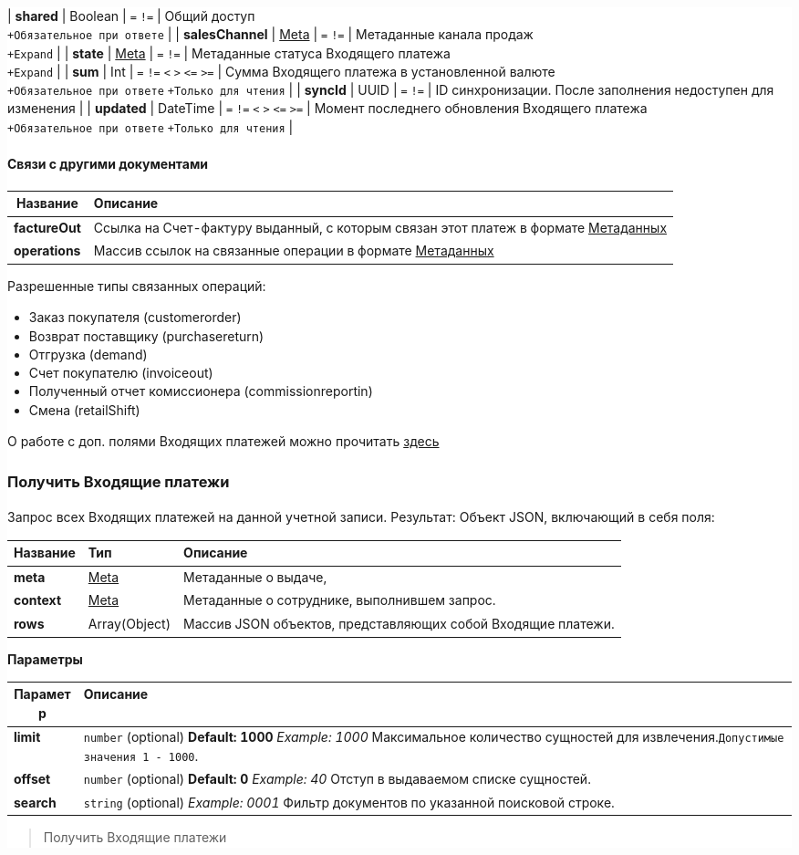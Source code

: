 | **shared**              | Boolean                                                   | `=` `!=`                                                                                                                                          | Общий доступ<br>`+Обязательное при ответе`                                                                                                    |
| **salesChannel**        | [Meta](../#mojsklad-json-api-obschie-swedeniq-metadannye) | `=` `!=`                                                                                                                                          | Метаданные канала продаж<br>`+Expand`                                                                                                         |
| **state**               | [Meta](../#mojsklad-json-api-obschie-swedeniq-metadannye) | `=` `!=`                                                                                                                                          | Метаданные статуса Входящего платежа<br>`+Expand`                                                                                             |
| **sum**                 | Int                                                       | `=` `!=` `<` `>` `<=` `>=`                                                                                                                        | Сумма Входящего платежа в установленной валюте<br>`+Обязательное при ответе` `+Только для чтения`                                             |
| **syncId**              | UUID                                                      | `=` `!=`                                                                                                                                          | ID синхронизации. После заполнения недоступен для изменения                                                                                   |
| **updated**             | DateTime                                                  | `=` `!=` `<` `>` `<=` `>=`                                                                                                                        | Момент последнего обновления Входящего платежа<br>`+Обязательное при ответе` `+Только для чтения`                                             |

#### Связи с другими документами

| Название                       | Описание                                                                                                                                |
| ------------------------------ | :-------------------------------------------------------------------------------------------------------------------------------------- |
| **factureOut**                 | Ссылка на Счет-фактуру выданный, с которым связан этот платеж в формате [Метаданных](../#mojsklad-json-api-obschie-swedeniq-metadannye) |
| **operations**                 | Массив ссылок на связанные операции в формате [Метаданных](../#mojsklad-json-api-obschie-swedeniq-metadannye)                           |

Разрешенные типы связанных операций:

+ Заказ покупателя (customerorder)
+ Возврат поставщику (purchasereturn)
+ Отгрузка (demand)
+ Счет покупателю (invoiceout)
+ Полученный отчет комиссионера (commissionreportin)
+ Смена (retailShift)

О работе с доп. полями Входящих платежей можно прочитать [здесь](../#mojsklad-json-api-obschie-swedeniq-rabota-s-dopolnitel-nymi-polqmi)

### Получить Входящие платежи 
Запрос всех Входящих платежей на данной учетной записи.
Результат: Объект JSON, включающий в себя поля:

| Название    | Тип                                                       | Описание                                                     |
| ----------- | :-------------------------------------------------------- | :----------------------------------------------------------- |
| **meta**    | [Meta](../#mojsklad-json-api-obschie-swedeniq-metadannye) | Метаданные о выдаче,                                         |
| **context** | [Meta](../#mojsklad-json-api-obschie-swedeniq-metadannye) | Метаданные о сотруднике, выполнившем запрос.                 |
| **rows**    | Array(Object)                                             | Массив JSON объектов, представляющих собой Входящие платежи. |

**Параметры**

| Параметр                       | Описание                                                                                                                               |
| ------------------------------ | :------------------------------------------------------------------------------------------------------------------------------------- |
| **limit**                      | `number` (optional) **Default: 1000** *Example: 1000* Максимальное количество сущностей для извлечения.`Допустимые значения 1 - 1000`. |
| **offset**                     | `number` (optional) **Default: 0** *Example: 40* Отступ в выдаваемом списке сущностей.                                                 |
| **search**                     | `string` (optional) *Example: 0001* Фильтр документов по указанной поисковой строке.                                                   |

> Получить Входящие платежи
